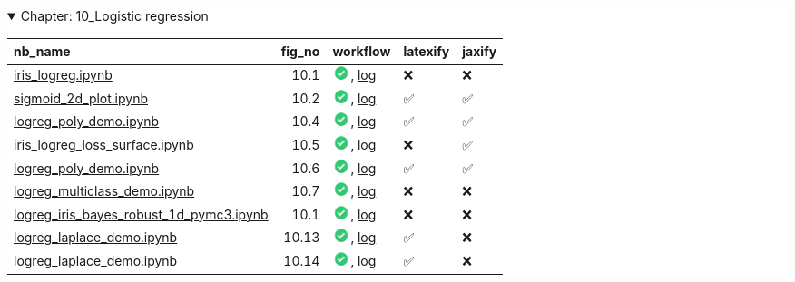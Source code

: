 <details open>
<summary>Chapter: 10_Logistic regression</summary>

| nb_name                                                                                                                                                                    |   fig_no | workflow                                                                                                                                                                                                                                                                                                                     | latexify   | jaxify   |
|:---------------------------------------------------------------------------------------------------------------------------------------------------------------------------|---------:|:-----------------------------------------------------------------------------------------------------------------------------------------------------------------------------------------------------------------------------------------------------------------------------------------------------------------------------|:-----------|:---------|
| [iris_logreg.ipynb](https://colab.research.google.com/github/probml/pyprobml/blob/master/notebooks/book1/10/iris_logreg.ipynb)                                             |    10.1  | <img width="20" alt="image" src=https://raw.githubusercontent.com/dumpmemory/pyprobml/workflow_testing_indicator/notebooks/book1/10/iris_logreg.png>, [log](https://raw.githubusercontent.com/dumpmemory/pyprobml/workflow_testing_indicator/notebooks/book1/10/iris_logreg.log)                                             | &#10060;   | &#10060; |
| [sigmoid_2d_plot.ipynb](https://colab.research.google.com/github/probml/pyprobml/blob/master/notebooks/book1/10/sigmoid_2d_plot.ipynb)                                     |    10.2  | <img width="20" alt="image" src=https://raw.githubusercontent.com/dumpmemory/pyprobml/workflow_testing_indicator/notebooks/book1/10/sigmoid_2d_plot.png>, [log](https://raw.githubusercontent.com/dumpmemory/pyprobml/workflow_testing_indicator/notebooks/book1/10/sigmoid_2d_plot.log)                                     | &#9989;    | &#9989;  |
| [logreg_poly_demo.ipynb](https://colab.research.google.com/github/probml/pyprobml/blob/master/notebooks/book1/10/logreg_poly_demo.ipynb)                                   |    10.4  | <img width="20" alt="image" src=https://raw.githubusercontent.com/dumpmemory/pyprobml/workflow_testing_indicator/notebooks/book1/10/logreg_poly_demo.png>, [log](https://raw.githubusercontent.com/dumpmemory/pyprobml/workflow_testing_indicator/notebooks/book1/10/logreg_poly_demo.log)                                   | &#9989;    | &#9989;  |
| [iris_logreg_loss_surface.ipynb](https://colab.research.google.com/github/probml/pyprobml/blob/master/notebooks/book1/10/iris_logreg_loss_surface.ipynb)                   |    10.5  | <img width="20" alt="image" src=https://raw.githubusercontent.com/dumpmemory/pyprobml/workflow_testing_indicator/notebooks/book1/10/iris_logreg_loss_surface.png>, [log](https://raw.githubusercontent.com/dumpmemory/pyprobml/workflow_testing_indicator/notebooks/book1/10/iris_logreg_loss_surface.log)                   | &#10060;   | &#9989;  |
| [logreg_poly_demo.ipynb](https://colab.research.google.com/github/probml/pyprobml/blob/master/notebooks/book1/10/logreg_poly_demo.ipynb)                                   |    10.6  | <img width="20" alt="image" src=https://raw.githubusercontent.com/dumpmemory/pyprobml/workflow_testing_indicator/notebooks/book1/10/logreg_poly_demo.png>, [log](https://raw.githubusercontent.com/dumpmemory/pyprobml/workflow_testing_indicator/notebooks/book1/10/logreg_poly_demo.log)                                   | &#9989;    | &#9989;  |
| [logreg_multiclass_demo.ipynb](https://colab.research.google.com/github/probml/pyprobml/blob/master/notebooks/book1/10/logreg_multiclass_demo.ipynb)                       |    10.7  | <img width="20" alt="image" src=https://raw.githubusercontent.com/dumpmemory/pyprobml/workflow_testing_indicator/notebooks/book1/10/logreg_multiclass_demo.png>, [log](https://raw.githubusercontent.com/dumpmemory/pyprobml/workflow_testing_indicator/notebooks/book1/10/logreg_multiclass_demo.log)                       | &#10060;   | &#10060; |
| [logreg_iris_bayes_robust_1d_pymc3.ipynb](https://colab.research.google.com/github/probml/pyprobml/blob/master/notebooks/book1/10/logreg_iris_bayes_robust_1d_pymc3.ipynb) |    10.1  | <img width="20" alt="image" src=https://raw.githubusercontent.com/dumpmemory/pyprobml/workflow_testing_indicator/notebooks/book1/10/logreg_iris_bayes_robust_1d_pymc3.png>, [log](https://raw.githubusercontent.com/dumpmemory/pyprobml/workflow_testing_indicator/notebooks/book1/10/logreg_iris_bayes_robust_1d_pymc3.log) | &#10060;   | &#10060; |
| [logreg_laplace_demo.ipynb](https://colab.research.google.com/github/probml/pyprobml/blob/master/notebooks/book1/10/logreg_laplace_demo.ipynb)                             |    10.13 | <img width="20" alt="image" src=https://raw.githubusercontent.com/dumpmemory/pyprobml/workflow_testing_indicator/notebooks/book1/10/logreg_laplace_demo.png>, [log](https://raw.githubusercontent.com/dumpmemory/pyprobml/workflow_testing_indicator/notebooks/book1/10/logreg_laplace_demo.log)                             | &#9989;    | &#10060; |
| [logreg_laplace_demo.ipynb](https://colab.research.google.com/github/probml/pyprobml/blob/master/notebooks/book1/10/logreg_laplace_demo.ipynb)                             |    10.14 | <img width="20" alt="image" src=https://raw.githubusercontent.com/dumpmemory/pyprobml/workflow_testing_indicator/notebooks/book1/10/logreg_laplace_demo.png>, [log](https://raw.githubusercontent.com/dumpmemory/pyprobml/workflow_testing_indicator/notebooks/book1/10/logreg_laplace_demo.log)                             | &#9989;    | &#10060; |
</details>
